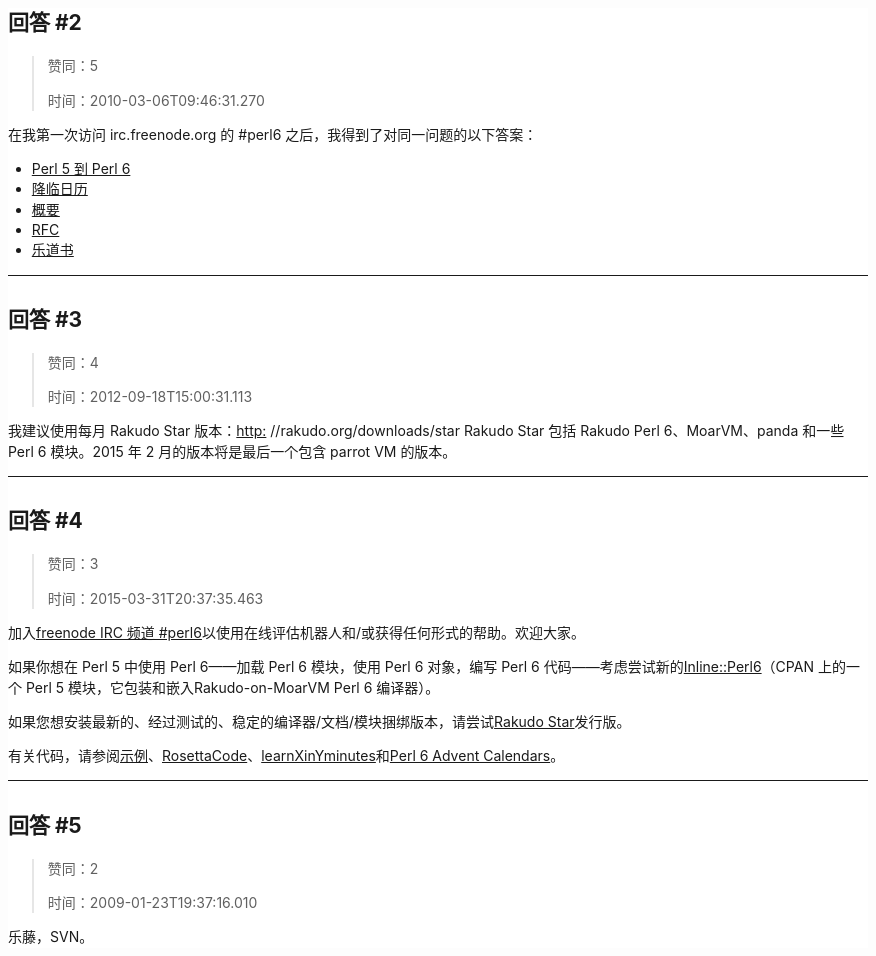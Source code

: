 ## 回答 #2

> 赞同：5
> 
> 时间：2010-03-06T09:46:31.270

在我第一次访问 irc.freenode.org 的 #perl6 之后，我得到了对同一问题的以下答案：

*   [Perl 5 到 Perl 6](http://perlgeek.de/en/article/5-to-6)
*   [降临日历](http://perl6advent.wordpress.com/2009/12/01/perl-6-advent-calendar/)
*   [概要](http://perlcabal.org/syn/)
*   [RFC](http://dev.perl.org/perl6/rfc/)
*   [乐道书](http://github.com/perl6/book)

* * *

## 回答 #3

> 赞同：4
> 
> 时间：2012-09-18T15:00:31.113

我建议使用每月 Rakudo Star 版本：[http:](http://rakudo.org/downloads/star) //rakudo.org/downloads/star Rakudo Star 包括 Rakudo Perl 6、MoarVM、panda 和一些 Perl 6 模块。2015 年 2 月的版本将是最后一个包含 parrot VM 的版本。

* * *

## 回答 #4

> 赞同：3
> 
> 时间：2015-03-31T20:37:35.463

加入[freenode IRC 频道 #perl6](https://kiwiirc.com/client/irc.freenode.net/perl6)以使用在线评估机器人和/或获得任何形式的帮助。欢迎大家。

如果你想在 Perl 5 中使用 Perl 6——加载 Perl 6 模块，使用 Perl 6 对象，编写 Perl 6 代码——考虑尝试新的[Inline::Perl6](https://metacpan.org/pod/Inline::Perl6)（CPAN 上的一个 Perl 5 模块，它包装和嵌入Rakudo-on-MoarVM Perl 6 编译器）。

如果您想安装最新的、经过测试的、稳定的编译器/文档/模块捆绑版本，请尝试[Rakudo Star](http://rakudo.org/downloads/star/)发行版。

有关代码，请参阅[示例](https://github.com/perl6/perl6-examples)、[RosettaCode](http://rosettacode.org/wiki/Category:Perl_6)、[learnXinYminutes](http://learnxinyminutes.com/docs/perl6/)和[Perl 6 Advent Calendars](https://perl6advent.wordpress.com/)。

* * *

## 回答 #5

> 赞同：2
> 
> 时间：2009-01-23T19:37:16.010

乐藤，SVN。
